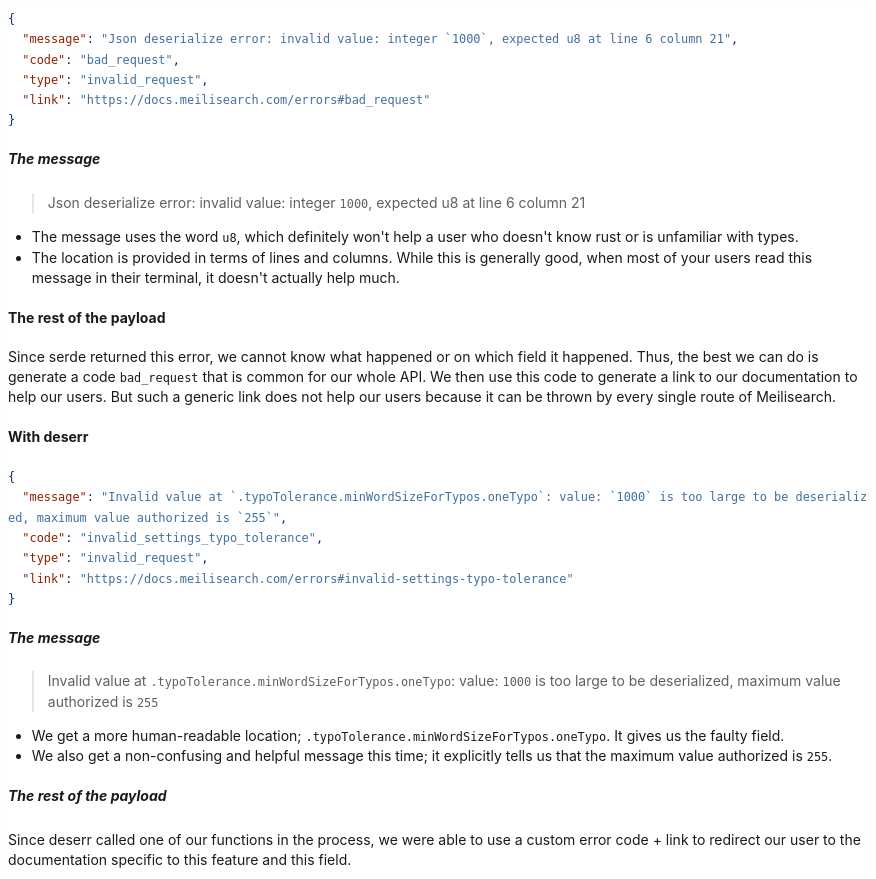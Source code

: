 ```json
{
  "message": "Json deserialize error: invalid value: integer `1000`, expected u8 at line 6 column 21",
  "code": "bad_request",
  "type": "invalid_request",
  "link": "https://docs.meilisearch.com/errors#bad_request"
}
```

##### The message

> Json deserialize error: invalid value: integer `1000`, expected u8 at line 6 column 21

- The message uses the word `u8`, which definitely won't help a user who doesn't know rust or is unfamiliar with types.
- The location is provided in terms of lines and columns. While this is generally good, when most of your users
  read this message in their terminal, it doesn't actually help much.

#### The rest of the payload

Since serde returned this error, we cannot know what happened or on which field it happened. Thus, the best we
can do is generate a code `bad_request` that is common for our whole API. We then use this code to generate
a link to our documentation to help our users. But such a generic link does not help our users because it
can be thrown by every single route of Meilisearch.

#### With deserr

```json
{
  "message": "Invalid value at `.typoTolerance.minWordSizeForTypos.oneTypo`: value: `1000` is too large to be deserialized, maximum value authorized is `255`",
  "code": "invalid_settings_typo_tolerance",
  "type": "invalid_request",
  "link": "https://docs.meilisearch.com/errors#invalid-settings-typo-tolerance"
}
```

##### The message

> Invalid value at `.typoTolerance.minWordSizeForTypos.oneTypo`: value: `1000` is too large to be deserialized, maximum value authorized is `255`

- We get a more human-readable location; `.typoTolerance.minWordSizeForTypos.oneTypo`. It gives us the faulty field.
- We also get a non-confusing and helpful message this time; it explicitly tells us that the maximum value authorized is `255`.

##### The rest of the payload

Since deserr called one of our functions in the process, we were able to use a custom error code + link to redirect
our user to the documentation specific to this feature and this field.
